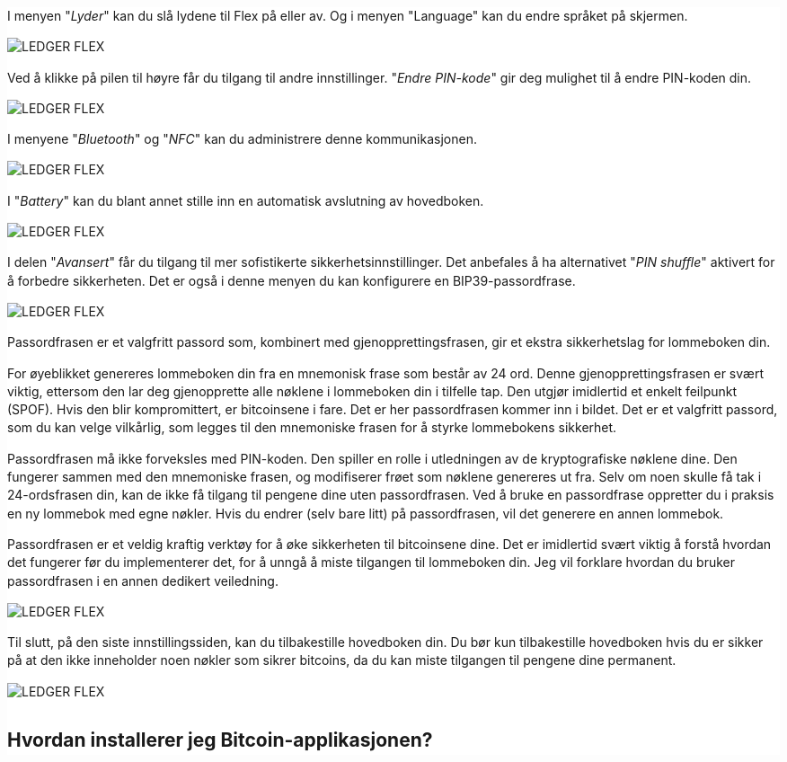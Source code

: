 I menyen "*Lyder*" kan du slå lydene til Flex på eller av. Og i menyen "Language" kan du endre språket på skjermen.

![LEDGER FLEX](assets/notext/24.webp)

Ved å klikke på pilen til høyre får du tilgang til andre innstillinger. "*Endre PIN-kode*" gir deg mulighet til å endre PIN-koden din.

![LEDGER FLEX](assets/notext/25.webp)

I menyene "*Bluetooth*" og "*NFC*" kan du administrere denne kommunikasjonen.

![LEDGER FLEX](assets/notext/26.webp)

I "*Battery*" kan du blant annet stille inn en automatisk avslutning av hovedboken.

![LEDGER FLEX](assets/notext/27.webp)

I delen "*Avansert*" får du tilgang til mer sofistikerte sikkerhetsinnstillinger. Det anbefales å ha alternativet "*PIN shuffle*" aktivert for å forbedre sikkerheten. Det er også i denne menyen du kan konfigurere en BIP39-passordfrase.

![LEDGER FLEX](assets/notext/28.webp)

Passordfrasen er et valgfritt passord som, kombinert med gjenopprettingsfrasen, gir et ekstra sikkerhetslag for lommeboken din.

For øyeblikket genereres lommeboken din fra en mnemonisk frase som består av 24 ord. Denne gjenopprettingsfrasen er svært viktig, ettersom den lar deg gjenopprette alle nøklene i lommeboken din i tilfelle tap. Den utgjør imidlertid et enkelt feilpunkt (SPOF). Hvis den blir kompromittert, er bitcoinsene i fare. Det er her passordfrasen kommer inn i bildet. Det er et valgfritt passord, som du kan velge vilkårlig, som legges til den mnemoniske frasen for å styrke lommebokens sikkerhet.

Passordfrasen må ikke forveksles med PIN-koden. Den spiller en rolle i utledningen av de kryptografiske nøklene dine. Den fungerer sammen med den mnemoniske frasen, og modifiserer frøet som nøklene genereres ut fra. Selv om noen skulle få tak i 24-ordsfrasen din, kan de ikke få tilgang til pengene dine uten passordfrasen. Ved å bruke en passordfrase oppretter du i praksis en ny lommebok med egne nøkler. Hvis du endrer (selv bare litt) på passordfrasen, vil det generere en annen lommebok.

Passordfrasen er et veldig kraftig verktøy for å øke sikkerheten til bitcoinsene dine. Det er imidlertid svært viktig å forstå hvordan det fungerer før du implementerer det, for å unngå å miste tilgangen til lommeboken din. Jeg vil forklare hvordan du bruker passordfrasen i en annen dedikert veiledning.

![LEDGER FLEX](assets/notext/29.webp)

Til slutt, på den siste innstillingssiden, kan du tilbakestille hovedboken din. Du bør kun tilbakestille hovedboken hvis du er sikker på at den ikke inneholder noen nøkler som sikrer bitcoins, da du kan miste tilgangen til pengene dine permanent.

![LEDGER FLEX](assets/notext/30.webp)

## Hvordan installerer jeg Bitcoin-applikasjonen?
